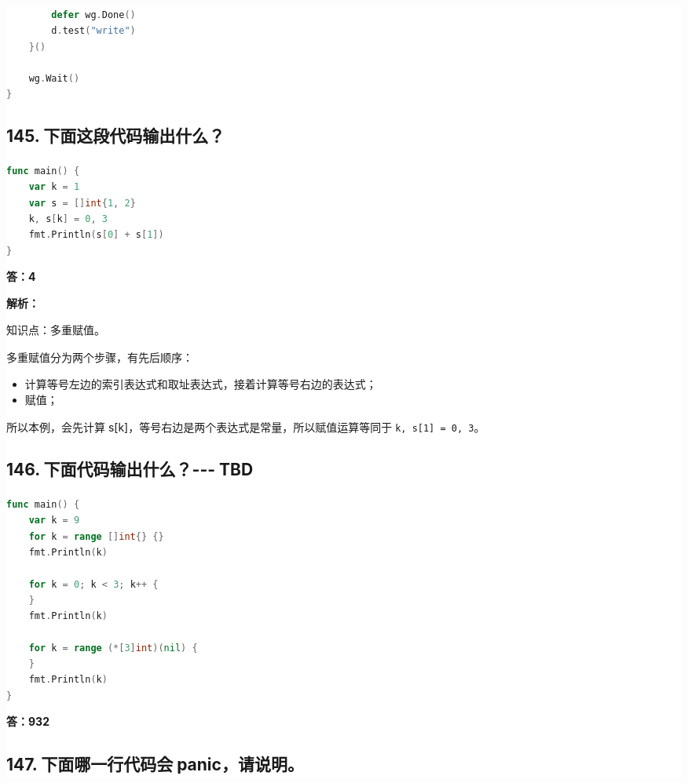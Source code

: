 ```go
        defer wg.Done()
        d.test("write")
    }()

    wg.Wait()
}
```

## 145. 下面这段代码输出什么？

```go
func main() {
    var k = 1
    var s = []int{1, 2}
    k, s[k] = 0, 3
    fmt.Println(s[0] + s[1])
}
```

**答：4**

**解析：**

知识点：多重赋值。

多重赋值分为两个步骤，有先后顺序：

- 计算等号左边的索引表达式和取址表达式，接着计算等号右边的表达式；
- 赋值；

所以本例，会先计算 s[k]，等号右边是两个表达式是常量，所以赋值运算等同于 `k, s[1] = 0, 3`。

## 146. 下面代码输出什么？--- TBD
```go
func main() {
    var k = 9
    for k = range []int{} {}
    fmt.Println(k)

    for k = 0; k < 3; k++ {
    }
    fmt.Println(k)

    for k = range (*[3]int)(nil) {
    }
    fmt.Println(k)
}
```

**答：932**

## 147. 下面哪一行代码会 panic，请说明。
